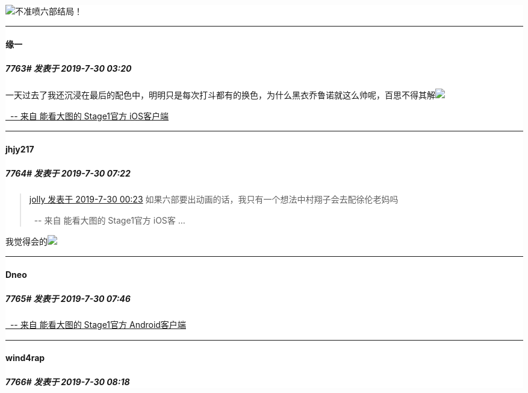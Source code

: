 

<img src="https://static.saraba1st.com/image/smiley/face2017/133.png" referrerpolicy="no-referrer">不准喷六部结局！







-----

####  缘一  
##### 7763#       发表于 2019-7-30 03:20




一天过去了我还沉浸在最后的配色中，明明只是每次打斗都有的换色，为什么黑衣乔鲁诺就这么帅呢，百思不得其解<img src="https://static.saraba1st.com/image/smiley/face2017/022.png" referrerpolicy="no-referrer">

[  -- 来自 能看大图的 Stage1官方 iOS客户端](https://itunes.apple.com/fi/app/saraba1st/id1221237470?mt=8)







-----

####  jhjy217  
##### 7764#       发表于 2019-7-30 07:22



<blockquote><a href="httphttps://bbs.saraba1st.com/2b/forum.php?mod=redirect&amp;goto=findpost&amp;pid=44714392&amp;ptid=1574553" target="_blank">jolly 发表于 2019-7-30 00:23</a>
如果六部要出动画的话，我只有一个想法中村翔子会去配徐伦老妈吗

  -- 来自 能看大图的 Stage1官方 iOS客 ...</blockquote>
我觉得会的<img src="https://static.saraba1st.com/image/smiley/face2017/049.png" referrerpolicy="no-referrer">







-----

####  Dneo  
##### 7765#       发表于 2019-7-30 07:46





[  -- 来自 能看大图的 Stage1官方 Android客户端](https://www.coolapk.com/apk/140634)







-----

####  wind4rap  
##### 7766#       发表于 2019-7-30 08:18
